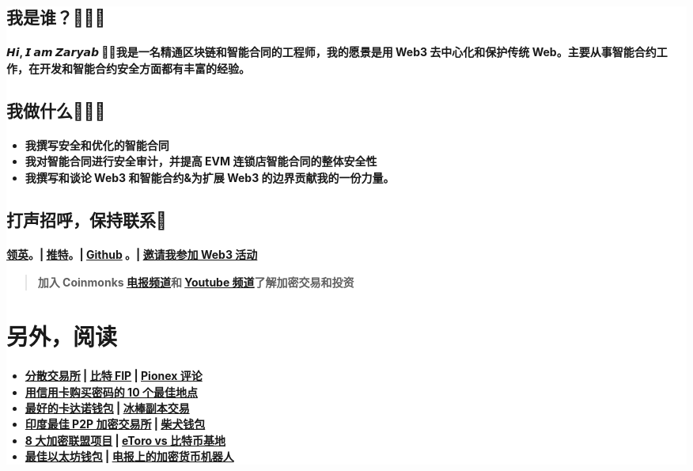 ## ****我是谁？🙋🏻‍♂️****

****𝙃𝙞, 𝙄 𝙖𝙢 𝙕𝙖𝙧𝙮𝙖𝙗 👋🏻我是一名精通区块链和智能合同的工程师，我的愿景是用 Web3 去中心化和保护传统 Web。主要从事智能合约工作，在开发和智能合约安全方面都有丰富的经验。****

## ****我做什么🧑🏼‍💻****

*   ****我撰写安全和优化的智能合同****
*   ****我对智能合同进行安全审计，并提高 EVM 连锁店智能合同的整体安全性****
*   ****我撰写和谈论 Web3 和智能合约&为扩展 Web3 的边界贡献我的一份力量。****

## ****打声招呼，保持联系🤝****

****[领英](https://www.linkedin.com/in/zaryab-afser-97085b157/)。| [推特](https://twitter.com/zaryab_eth)。| [Github](https://github.com/zaryab2000) 。| [邀请我参加 Web3 活动](https://zaryab2000.notion.site/Invite-me-to-your-Next-Web3-Event-78bcd204b866426687e1afbcdc61c5c7)****

> ****加入 Coinmonks [电报频道](https://t.me/coincodecap)和 [Youtube 频道](https://www.youtube.com/c/coinmonks/videos)了解加密交易和投资****

# ****另外，阅读****

*   ****[分散交易所](https://coincodecap.com/what-are-decentralized-exchanges) | [比特 FIP](https://coincodecap.com/bitbns-fip) | [Pionex 评论](https://coincodecap.com/pionex-review-exchange-with-crypto-trading-bot)****
*   ****[用信用卡购买密码的 10 个最佳地点](https://coincodecap.com/buy-crypto-with-credit-card)****
*   ****[最好的卡达诺钱包](https://coincodecap.com/best-cardano-wallets) | [冰棒副本交易](https://coincodecap.com/bingbon-copy-trading)****
*   ****[印度最佳 P2P 加密交易所](https://coincodecap.com/p2p-crypto-exchanges-in-india) | [柴犬钱包](https://coincodecap.com/baby-shiba-inu-wallets)****
*   ****[8 大加密联盟项目](https://coincodecap.com/crypto-affiliate-programs) | [eToro vs 比特币基地](https://coincodecap.com/etoro-vs-coinbase)****
*   ****[最佳以太坊钱包](https://coincodecap.com/best-ethereum-wallets) | [电报上的加密货币机器人](https://coincodecap.com/telegram-crypto-bots)****